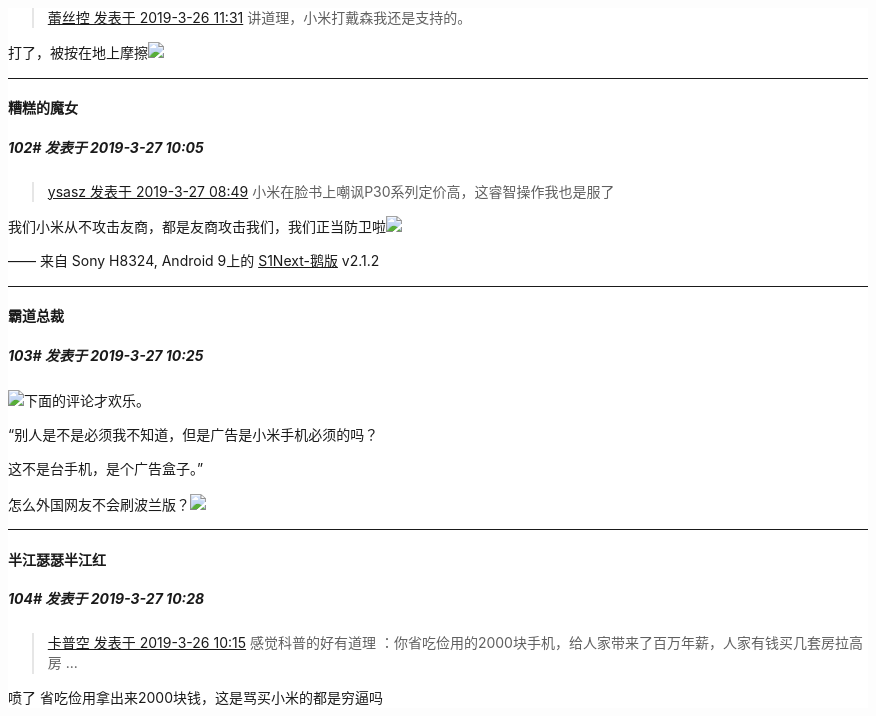 <blockquote><a href="httphttps://bbs.saraba1st.com/2b/forum.php?mod=redirect&amp;goto=findpost&amp;pid=43043478&amp;ptid=1818413" target="_blank">蕾丝控 发表于 2019-3-26 11:31</a>
讲道理，小米打戴森我还是支持的。</blockquote>
打了，被按在地上摩擦<img src="https://static.saraba1st.com/image/smiley/face2017/067.png" referrerpolicy="no-referrer">







-----

####  糟糕的魔女  
##### 102#       发表于 2019-3-27 10:05



<blockquote><a href="httphttps://bbs.saraba1st.com/2b/forum.php?mod=redirect&amp;goto=findpost&amp;pid=43054804&amp;ptid=1818413" target="_blank">ysasz 发表于 2019-3-27 08:49</a>
小米在脸书上嘲讽P30系列定价高，这睿智操作我也是服了</blockquote>
我们小米从不攻击友商，都是友商攻击我们，我们正当防卫啦<img src="https://static.saraba1st.com/image/smiley/face2017/009.gif" referrerpolicy="no-referrer">

—— 来自 Sony H8324, Android 9上的 [S1Next-鹅版](https://github.com/ykrank/S1-Next/releases) v2.1.2







-----

####  霸道总裁  
##### 103#       发表于 2019-3-27 10:25



<img src="https://static.saraba1st.com/image/smiley/face2017/048.png" referrerpolicy="no-referrer">下面的评论才欢乐。


“别人是不是必须我不知道，但是广告是小米手机必须的吗？


这不是台手机，是个广告盒子。”


怎么外国网友不会刷波兰版？<img src="https://static.saraba1st.com/image/smiley/face2017/067.png" referrerpolicy="no-referrer">







-----

####  半江瑟瑟半江红  
##### 104#       发表于 2019-3-27 10:28



<blockquote><a href="httphttps://bbs.saraba1st.com/2b/forum.php?mod=redirect&amp;goto=findpost&amp;pid=43042295&amp;ptid=1818413" target="_blank">卡普空 发表于 2019-3-26 10:15</a>
感觉科普的好有道理 ：你省吃俭用的2000块手机，给人家带来了百万年薪，人家有钱买几套房拉高房 ...</blockquote>
喷了 省吃俭用拿出来2000块钱，这是骂买小米的都是穷逼吗

